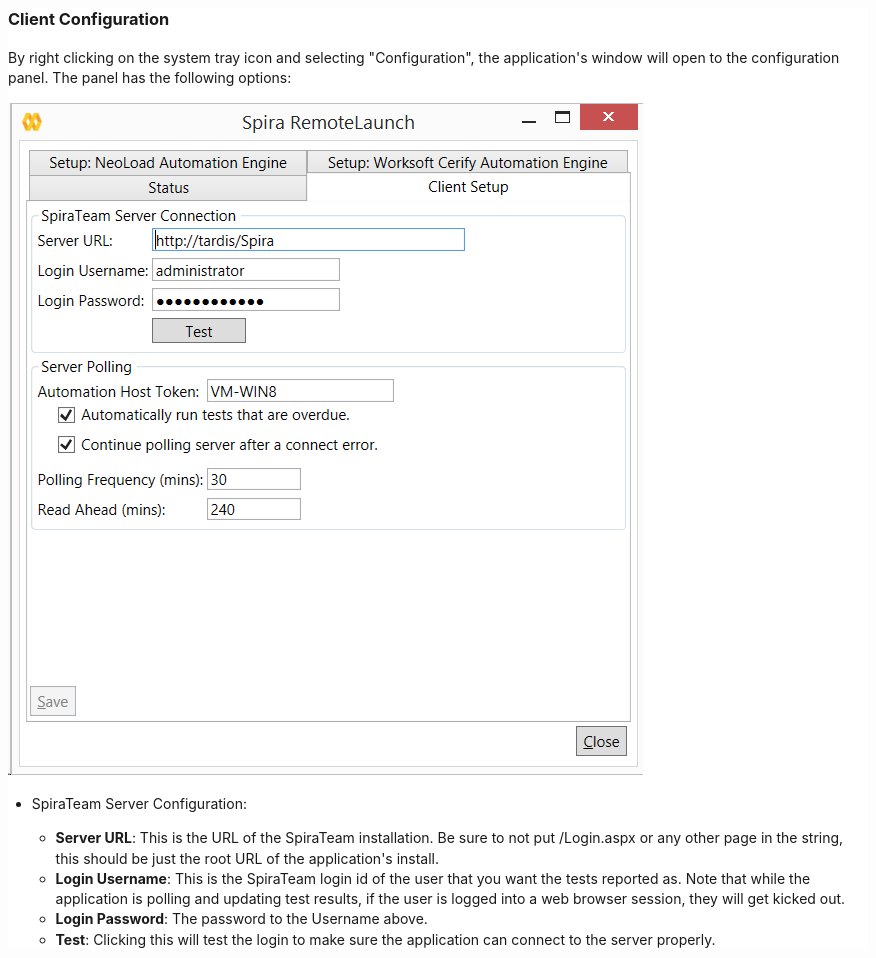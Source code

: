 ### Client Configuration

By right clicking on the system tray icon and selecting "Configuration",
the application's window will open to the configuration panel. The panel
has the following options:

![](img/RemoteLaunch_Guide_4.png)




-   SpiraTeam Server Configuration:

      -   **Server URL**: This is the URL of the SpiraTeam installation.
      Be sure to not put /Login.aspx or any other page in the string,
      this should be just the root URL of the application's install.
      -   **Login Username**: This is the SpiraTeam login id of the user
      that you want the tests reported as. Note that while the
      application is polling and updating test results, if the user is
      logged into a web browser session, they will get kicked out.
      -   **Login Password**: The password to the Username above.
      -   **Test**: Clicking this will test the login to make sure the
      application can connect to the server properly.
